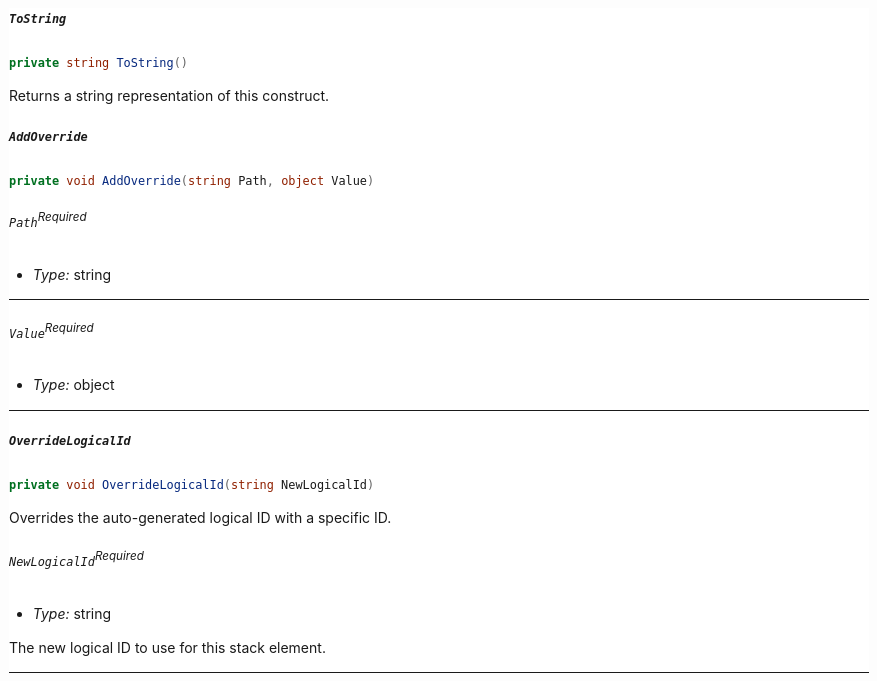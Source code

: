 
##### `ToString` <a name="ToString" id="@cdktf/provider-opentelekomcloud.dataOpentelekomcloudPrivateNatTransitIpV3.DataOpentelekomcloudPrivateNatTransitIpV3.toString"></a>

```csharp
private string ToString()
```

Returns a string representation of this construct.

##### `AddOverride` <a name="AddOverride" id="@cdktf/provider-opentelekomcloud.dataOpentelekomcloudPrivateNatTransitIpV3.DataOpentelekomcloudPrivateNatTransitIpV3.addOverride"></a>

```csharp
private void AddOverride(string Path, object Value)
```

###### `Path`<sup>Required</sup> <a name="Path" id="@cdktf/provider-opentelekomcloud.dataOpentelekomcloudPrivateNatTransitIpV3.DataOpentelekomcloudPrivateNatTransitIpV3.addOverride.parameter.path"></a>

- *Type:* string

---

###### `Value`<sup>Required</sup> <a name="Value" id="@cdktf/provider-opentelekomcloud.dataOpentelekomcloudPrivateNatTransitIpV3.DataOpentelekomcloudPrivateNatTransitIpV3.addOverride.parameter.value"></a>

- *Type:* object

---

##### `OverrideLogicalId` <a name="OverrideLogicalId" id="@cdktf/provider-opentelekomcloud.dataOpentelekomcloudPrivateNatTransitIpV3.DataOpentelekomcloudPrivateNatTransitIpV3.overrideLogicalId"></a>

```csharp
private void OverrideLogicalId(string NewLogicalId)
```

Overrides the auto-generated logical ID with a specific ID.

###### `NewLogicalId`<sup>Required</sup> <a name="NewLogicalId" id="@cdktf/provider-opentelekomcloud.dataOpentelekomcloudPrivateNatTransitIpV3.DataOpentelekomcloudPrivateNatTransitIpV3.overrideLogicalId.parameter.newLogicalId"></a>

- *Type:* string

The new logical ID to use for this stack element.

---